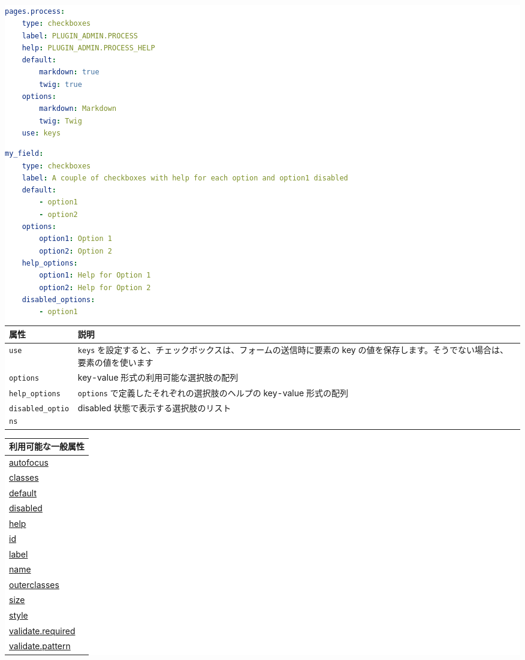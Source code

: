 ```yaml
pages.process:
    type: checkboxes
    label: PLUGIN_ADMIN.PROCESS
    help: PLUGIN_ADMIN.PROCESS_HELP
    default:
        markdown: true
        twig: true
    options:
        markdown: Markdown
        twig: Twig
    use: keys
```

```yaml
my_field:
    type: checkboxes
    label: A couple of checkboxes with help for each option and option1 disabled
    default:
        - option1
        - option2
    options:
        option1: Option 1
        option2: Option 2
    help_options:
        option1: Help for Option 1
        option2: Help for Option 2
    disabled_options:
        - option1
```


| 属性 | 説明   |
| :-----    | :-----  |
| `use`     | `keys` を設定すると、チェックボックスは、フォームの送信時に要素の key の値を保存します。そうでない場合は、要素の値を使います |
| `options` | key-value 形式の利用可能な選択肢の配列 |
| `help_options` | `options` で定義したそれぞれの選択肢のヘルプの key-value 形式の配列 |
| `disabled_options` | disabled 状態で表示する選択肢のリスト |

| 利用可能な一般属性                      |
| :-----                                         |
| [autofocus](#common-fields-attributes)         |
| [classes](#common-fields-attributes)           |
| [default](#common-fields-attributes)           |
| [disabled](#common-fields-attributes)          |
| [help](#common-fields-attributes)              |
| [id](#common-fields-attributes)                |
| [label](#common-fields-attributes)             |
| [name](#common-fields-attributes)              |
| [outerclasses](#common-fields-attributes)      |
| [size](#common-fields-attributes)              |
| [style](#common-fields-attributes)             |
| [validate.required](#common-fields-attributes) |
| [validate.pattern](#common-fields-attributes)  |